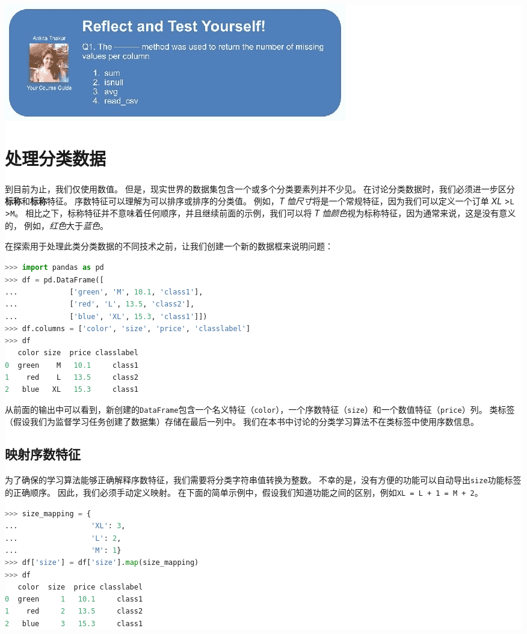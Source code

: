 ![Understanding the scikit-learn estimator API](img/4_4_01.jpg)

# 处理分类数据

到目前为止，我们仅使用数值。 但是，现实世界的数据集包含一个或多个分类要素列并不少见。 在讨论分类数据时，我们必须进一步区分**标称**和**标称**特征。 序数特征可以理解为可以排序或排序的分类值。 例如，*T 恤尺寸*将是一个常规特征，因为我们可以定义一个订单 *XL* >`L`>`M`。 相比之下，标称特征并不意味着任何顺序，并且继续前面的示例，我们可以将 *T 恤颜色*视为标称特征，因为通常来说，这是没有意义的， 例如，*红色*大于*蓝色*。

在探索用于处理此类分类数据的不同技术之前，让我们创建一个新的数据框来说明问题：

```py
>>> import pandas as pd
>>> df = pd.DataFrame([
...            ['green', 'M', 10.1, 'class1'], 
...            ['red', 'L', 13.5, 'class2'], 
...            ['blue', 'XL', 15.3, 'class1']])
>>> df.columns = ['color', 'size', 'price', 'classlabel']
>>> df
   color size  price classlabel
0  green    M   10.1     class1
1    red    L   13.5     class2
2   blue   XL   15.3     class1
```

从前面的输出中可以看到，新创建的`DataFrame`包含一个名义特征（`color`），一个序数特征（`size`）和一个数值特征（`price`）列。 类标签（假设我们为监督学习任务创建了数据集）存储在最后一列中。 我们在本书中讨论的分类学习算法不在类标签中使用序数信息。

## 映射序数特征

为了确保的学习算法能够正确解释序数特征，我们需要将分类字符串值转换为整数。 不幸的是，没有方便的功能可以自动导出`size`功能标签的正确顺序。 因此，我们必须手动定义映射。 在下面的简单示例中，假设我们知道功能之间的区别，例如`XL = L + 1 = M + 2`。

```py
>>> size_mapping = {
...                 'XL': 3,
...                 'L': 2,
...                 'M': 1}
>>> df['size'] = df['size'].map(size_mapping)
>>> df
   color  size  price classlabel
0  green     1   10.1     class1
1    red     2   13.5     class2
2   blue     3   15.3     class1
```
